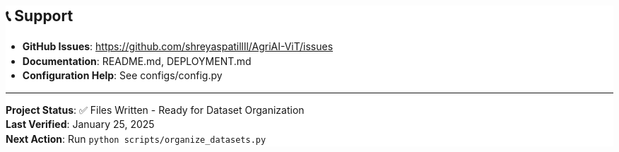 
## 📞 Support

- **GitHub Issues**: https://github.com/shreyaspatillll/AgriAI-ViT/issues
- **Documentation**: README.md, DEPLOYMENT.md
- **Configuration Help**: See configs/config.py

---

**Project Status**: ✅ Files Written - Ready for Dataset Organization  
**Last Verified**: January 25, 2025  
**Next Action**: Run `python scripts/organize_datasets.py`
